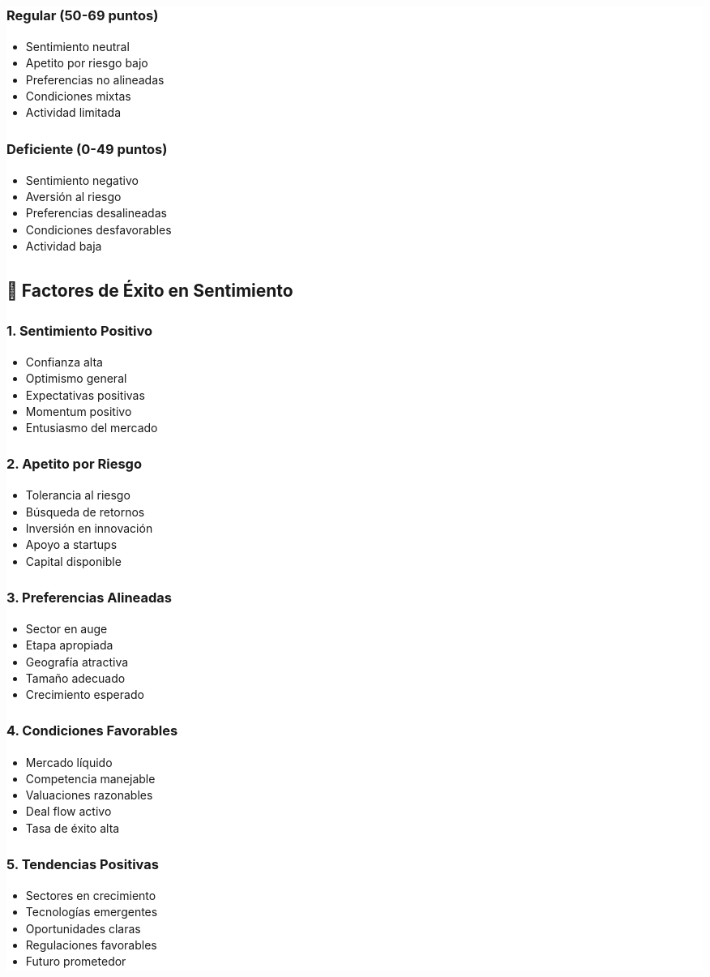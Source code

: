 ### Regular (50-69 puntos)
- Sentimiento neutral
- Apetito por riesgo bajo
- Preferencias no alineadas
- Condiciones mixtas
- Actividad limitada

### Deficiente (0-49 puntos)
- Sentimiento negativo
- Aversión al riesgo
- Preferencias desalineadas
- Condiciones desfavorables
- Actividad baja

## 🚀 Factores de Éxito en Sentimiento

### 1. Sentimiento Positivo
- Confianza alta
- Optimismo general
- Expectativas positivas
- Momentum positivo
- Entusiasmo del mercado

### 2. Apetito por Riesgo
- Tolerancia al riesgo
- Búsqueda de retornos
- Inversión en innovación
- Apoyo a startups
- Capital disponible

### 3. Preferencias Alineadas
- Sector en auge
- Etapa apropiada
- Geografía atractiva
- Tamaño adecuado
- Crecimiento esperado

### 4. Condiciones Favorables
- Mercado líquido
- Competencia manejable
- Valuaciones razonables
- Deal flow activo
- Tasa de éxito alta

### 5. Tendencias Positivas
- Sectores en crecimiento
- Tecnologías emergentes
- Oportunidades claras
- Regulaciones favorables
- Futuro prometedor
